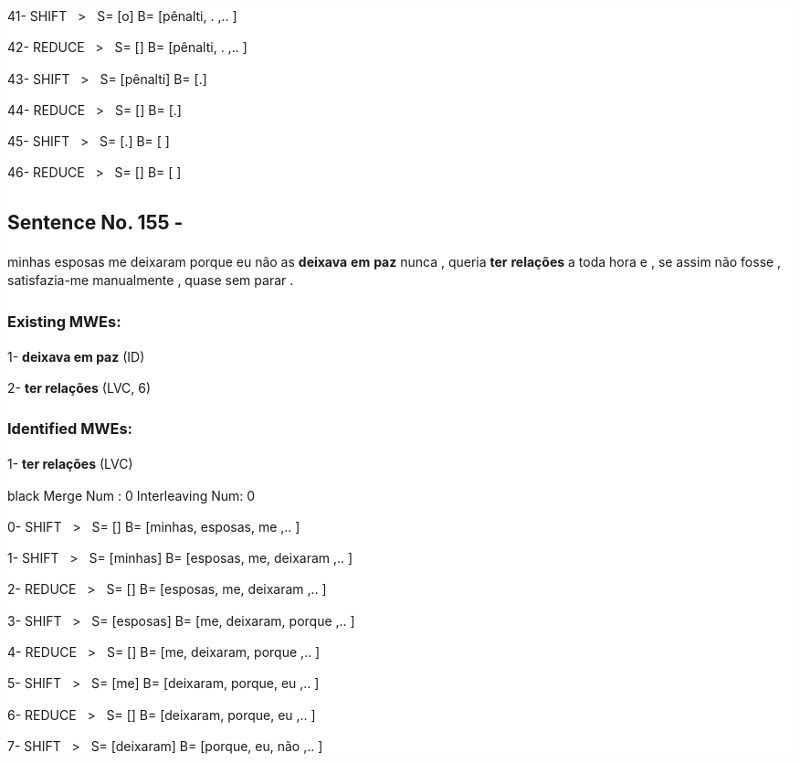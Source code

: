 

41- SHIFT&nbsp;&nbsp;&nbsp;>&nbsp;&nbsp;&nbsp;S= [o]   B= [pênalti, . ,.. ]



42- REDUCE&nbsp;&nbsp;&nbsp;>&nbsp;&nbsp;&nbsp;S= []   B= [pênalti, . ,.. ]



43- SHIFT&nbsp;&nbsp;&nbsp;>&nbsp;&nbsp;&nbsp;S= [pênalti]   B= [.]



44- REDUCE&nbsp;&nbsp;&nbsp;>&nbsp;&nbsp;&nbsp;S= []   B= [.]



45- SHIFT&nbsp;&nbsp;&nbsp;>&nbsp;&nbsp;&nbsp;S= [.]   B= [ ]



46- REDUCE&nbsp;&nbsp;&nbsp;>&nbsp;&nbsp;&nbsp;S= []   B= [ ]

## Sentence No. 155 - 
minhas esposas me deixaram porque eu não as **deixava** **em** **paz** nunca , queria **ter** **relações** a toda hora e , se assim não fosse , satisfazia-me manualmente , quase sem parar . 
### Existing MWEs: 
1- **deixava em paz** (ID)

2- **ter relações** (LVC, 6)

### Identified MWEs: 
1- **ter relações** (LVC)

black Merge Num : 0 Interleaving Num: 0


0- SHIFT&nbsp;&nbsp;&nbsp;>&nbsp;&nbsp;&nbsp;S= []   B= [minhas, esposas, me ,.. ]



1- SHIFT&nbsp;&nbsp;&nbsp;>&nbsp;&nbsp;&nbsp;S= [minhas]   B= [esposas, me, deixaram ,.. ]



2- REDUCE&nbsp;&nbsp;&nbsp;>&nbsp;&nbsp;&nbsp;S= []   B= [esposas, me, deixaram ,.. ]



3- SHIFT&nbsp;&nbsp;&nbsp;>&nbsp;&nbsp;&nbsp;S= [esposas]   B= [me, deixaram, porque ,.. ]



4- REDUCE&nbsp;&nbsp;&nbsp;>&nbsp;&nbsp;&nbsp;S= []   B= [me, deixaram, porque ,.. ]



5- SHIFT&nbsp;&nbsp;&nbsp;>&nbsp;&nbsp;&nbsp;S= [me]   B= [deixaram, porque, eu ,.. ]



6- REDUCE&nbsp;&nbsp;&nbsp;>&nbsp;&nbsp;&nbsp;S= []   B= [deixaram, porque, eu ,.. ]



7- SHIFT&nbsp;&nbsp;&nbsp;>&nbsp;&nbsp;&nbsp;S= [deixaram]   B= [porque, eu, não ,.. ]

